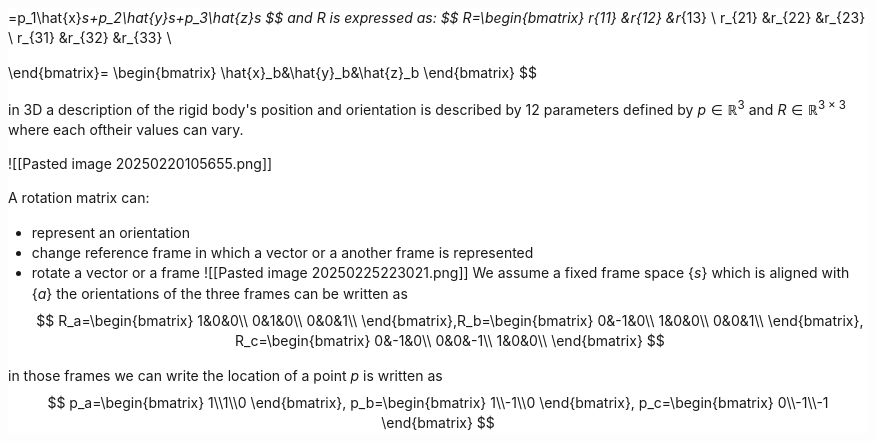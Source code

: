 =p_1\hat{x}_s+p_2\hat{y}_s+p_3\hat{z}_s
$$
and $R$ is expressed as:
$$
R=\begin{bmatrix}
r_{11} &r_{12} &r_{13} \\
r_{21} &r_{22} &r_{23} \\
r_{31} &r_{32} &r_{33} \\

\end{bmatrix}=
\begin{bmatrix}
\hat{x}_b&\hat{y}_b&\hat{z}_b
\end{bmatrix}
$$

in 3D a description of the rigid body's position and orientation is described by 12 parameters defined by $p \in \mathbb{R}^3$ and $R \in \mathbb{R}^{3 \times 3}$ where each oftheir values can vary.

![[Pasted image 20250220105655.png]]


A rotation matrix can:
- represent an orientation
- change reference frame in which a vector or a another frame is represented
- rotate a vector or a frame
![[Pasted image 20250225223021.png]]
We assume a fixed frame space $\{s\}$ which is aligned with $\{a\}$ the orientations of the three frames can be written as 
$$
R_a=\begin{bmatrix}
1&0&0\\
0&1&0\\
0&0&1\\
\end{bmatrix},R_b=\begin{bmatrix}
0&-1&0\\
1&0&0\\
0&0&1\\
\end{bmatrix},
R_c=\begin{bmatrix}
0&-1&0\\
0&0&-1\\
1&0&0\\
\end{bmatrix}
$$

in those frames we can write the location of a point $p$ is written as 
$$
p_a=\begin{bmatrix}
1\\1\\0
\end{bmatrix},
p_b=\begin{bmatrix}
1\\-1\\0
\end{bmatrix},
p_c=\begin{bmatrix}
0\\-1\\-1
\end{bmatrix}
$$
